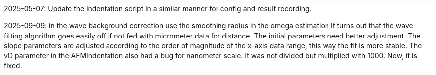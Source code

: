 2025-05-07:
    Update the indentation script in a similar manner for config and result recording.

2025-09-09:
    in the wave background correction use the smoothing radius in the omega estimation
    It turns out that the wave fitting algorithm goes easily off if not fed with micrometer
    data for distance. The initial parameters need better adjustment.
    The slope parameters are adjusted according to the order of magnitude of the x-axis
    data range, this way the fit is more stable.
    The vD parameter in the AFMIndentation also had a bug for nanometer scale. It was not
    divided but multiplied with 1000. Now, it is fixed.
